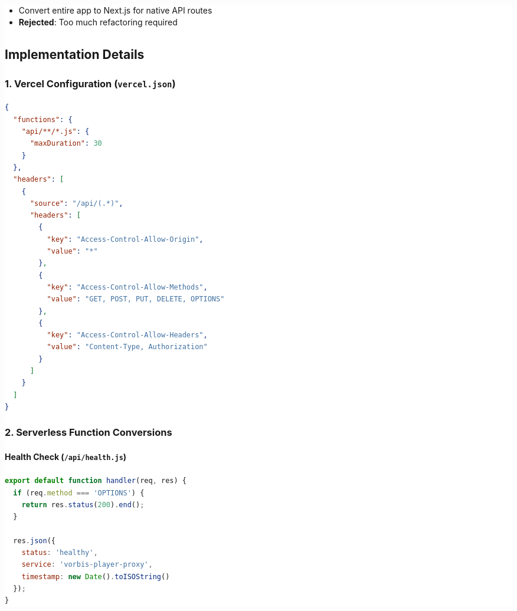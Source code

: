- Convert entire app to Next.js for native API routes
- **Rejected**: Too much refactoring required

## Implementation Details

### 1. Vercel Configuration (`vercel.json`)

```json
{
  "functions": {
    "api/**/*.js": {
      "maxDuration": 30
    }
  },
  "headers": [
    {
      "source": "/api/(.*)",
      "headers": [
        {
          "key": "Access-Control-Allow-Origin",
          "value": "*"
        },
        {
          "key": "Access-Control-Allow-Methods",
          "value": "GET, POST, PUT, DELETE, OPTIONS"
        },
        {
          "key": "Access-Control-Allow-Headers",
          "value": "Content-Type, Authorization"
        }
      ]
    }
  ]
}
```

### 2. Serverless Function Conversions

#### Health Check (`/api/health.js`)

```javascript
export default function handler(req, res) {
  if (req.method === 'OPTIONS') {
    return res.status(200).end();
  }

  res.json({ 
    status: 'healthy', 
    service: 'vorbis-player-proxy',
    timestamp: new Date().toISOString()
  });
}
```
